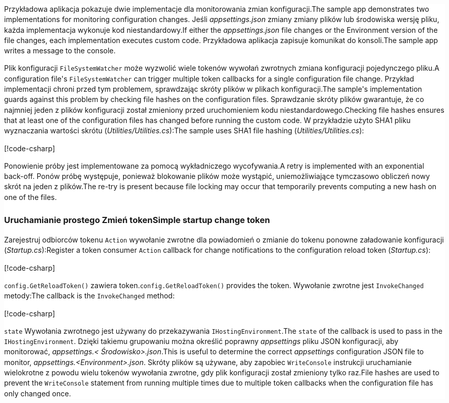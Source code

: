 <span data-ttu-id="0d7b2-142">Przykładowa aplikacja pokazuje dwie implementacje dla monitorowania zmian konfiguracji.</span><span class="sxs-lookup"><span data-stu-id="0d7b2-142">The sample app demonstrates two implementations for monitoring configuration changes.</span></span> <span data-ttu-id="0d7b2-143">Jeśli *appsettings.json* zmiany zmiany plików lub środowiska wersję pliku, każda implementacja wykonuje kod niestandardowy.</span><span class="sxs-lookup"><span data-stu-id="0d7b2-143">If either the *appsettings.json* file changes or the Environment version of the file changes, each implementation executes custom code.</span></span> <span data-ttu-id="0d7b2-144">Przykładowa aplikacja zapisuje komunikat do konsoli.</span><span class="sxs-lookup"><span data-stu-id="0d7b2-144">The sample app writes a message to the console.</span></span>

<span data-ttu-id="0d7b2-145">Plik konfiguracji `FileSystemWatcher` może wyzwolić wiele tokenów wywołań zwrotnych zmiana konfiguracji pojedynczego pliku.</span><span class="sxs-lookup"><span data-stu-id="0d7b2-145">A configuration file's `FileSystemWatcher` can trigger multiple token callbacks for a single configuration file change.</span></span> <span data-ttu-id="0d7b2-146">Przykład implementacji chroni przed tym problemem, sprawdzając skróty plików w plikach konfiguracji.</span><span class="sxs-lookup"><span data-stu-id="0d7b2-146">The sample's implementation guards against this problem by checking file hashes on the configuration files.</span></span> <span data-ttu-id="0d7b2-147">Sprawdzanie skróty plików gwarantuje, że co najmniej jeden z plików konfiguracji został zmieniony przed uruchomieniem kodu niestandardowego.</span><span class="sxs-lookup"><span data-stu-id="0d7b2-147">Checking file hashes ensures that at least one of the configuration files has changed before running the custom code.</span></span> <span data-ttu-id="0d7b2-148">W przykładzie użyto SHA1 pliku wyznaczania wartości skrótu (*Utilities/Utilities.cs*):</span><span class="sxs-lookup"><span data-stu-id="0d7b2-148">The sample uses SHA1 file hashing (*Utilities/Utilities.cs*):</span></span>

   [!code-csharp[](change-tokens/sample/Utilities/Utilities.cs?name=snippet1)]

   <span data-ttu-id="0d7b2-149">Ponowienie próby jest implementowane za pomocą wykładniczego wycofywania.</span><span class="sxs-lookup"><span data-stu-id="0d7b2-149">A retry is implemented with an exponential back-off.</span></span> <span data-ttu-id="0d7b2-150">Ponów próbę występuje, ponieważ blokowanie plików może wystąpić, uniemożliwiające tymczasowo obliczeń nowy skrót na jeden z plików.</span><span class="sxs-lookup"><span data-stu-id="0d7b2-150">The re-try is present because file locking may occur that temporarily prevents computing a new hash on one of the files.</span></span>

### <a name="simple-startup-change-token"></a><span data-ttu-id="0d7b2-151">Uruchamianie prostego Zmień token</span><span class="sxs-lookup"><span data-stu-id="0d7b2-151">Simple startup change token</span></span>

<span data-ttu-id="0d7b2-152">Zarejestruj odbiorców tokenu `Action` wywołanie zwrotne dla powiadomień o zmianie do tokenu ponowne załadowanie konfiguracji (*Startup.cs*):</span><span class="sxs-lookup"><span data-stu-id="0d7b2-152">Register a token consumer `Action` callback for change notifications to the configuration reload token (*Startup.cs*):</span></span>

[!code-csharp[](change-tokens/sample/Startup.cs?name=snippet2)]

<span data-ttu-id="0d7b2-153">`config.GetReloadToken()` zawiera token.</span><span class="sxs-lookup"><span data-stu-id="0d7b2-153">`config.GetReloadToken()` provides the token.</span></span> <span data-ttu-id="0d7b2-154">Wywołanie zwrotne jest `InvokeChanged` metody:</span><span class="sxs-lookup"><span data-stu-id="0d7b2-154">The callback is the `InvokeChanged` method:</span></span>

[!code-csharp[](change-tokens/sample/Startup.cs?name=snippet3)]

<span data-ttu-id="0d7b2-155">`state` Wywołania zwrotnego jest używany do przekazywania `IHostingEnvironment`.</span><span class="sxs-lookup"><span data-stu-id="0d7b2-155">The `state` of the callback is used to pass in the `IHostingEnvironment`.</span></span> <span data-ttu-id="0d7b2-156">Dzięki takiemu grupowaniu można określić poprawny *appsettings* pliku JSON konfiguracji, aby monitorować, *appsettings.&lt; Środowisko&gt;.json*.</span><span class="sxs-lookup"><span data-stu-id="0d7b2-156">This is useful to determine the correct *appsettings* configuration JSON file to monitor, *appsettings.&lt;Environment&gt;.json*.</span></span> <span data-ttu-id="0d7b2-157">Skróty plików są używane, aby zapobiec `WriteConsole` instrukcji uruchamianie wielokrotne z powodu wielu tokenów wywołania zwrotne, gdy plik konfiguracji został zmieniony tylko raz.</span><span class="sxs-lookup"><span data-stu-id="0d7b2-157">File hashes are used to prevent the `WriteConsole` statement from running multiple times due to multiple token callbacks when the configuration file has only changed once.</span></span>
